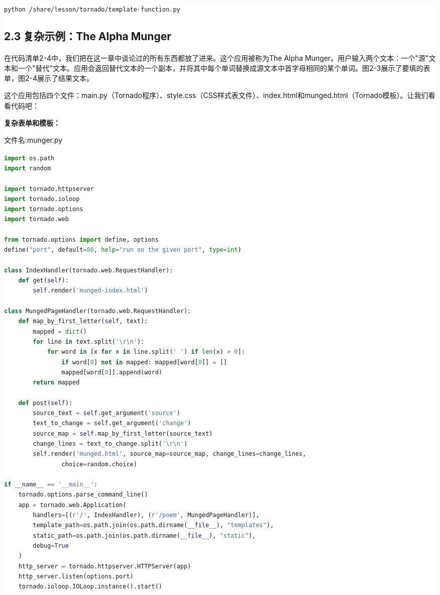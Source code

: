 ```bash
python /share/lesson/tornado/template-function.py
```

## 2.3 复杂示例：The Alpha Munger

在代码清单2-4中，我们把在这一章中谈论过的所有东西都放了进来。这个应用被称为The Alpha Munger。用户输入两个文本：一个"源"文本和一个"替代"文本。应用会返回替代文本的一个副本，并将其中每个单词替换成源文本中首字母相同的某个单词。图2-3展示了要填的表单，图2-4展示了结果文本。

这个应用包括四个文件：main.py（Tornado程序）、style.css（CSS样式表文件）、index.html和munged.html（Tornado模板）。让我们看看代码吧：

**复杂表单和模板：**

文件名:munger.py

```python
import os.path
import random

import tornado.httpserver
import tornado.ioloop
import tornado.options
import tornado.web

from tornado.options import define, options
define("port", default=80, help="run on the given port", type=int)

class IndexHandler(tornado.web.RequestHandler):
    def get(self):
        self.render('munged-index.html')

class MungedPageHandler(tornado.web.RequestHandler):
    def map_by_first_letter(self, text):
        mapped = dict()
        for line in text.split('\r\n'):
            for word in [x for x in line.split(' ') if len(x) > 0]:
                if word[0] not in mapped: mapped[word[0]] = []
                mapped[word[0]].append(word)
        return mapped

    def post(self):
        source_text = self.get_argument('source')
        text_to_change = self.get_argument('change')
        source_map = self.map_by_first_letter(source_text)
        change_lines = text_to_change.split('\r\n')
        self.render('munged.html', source_map=source_map, change_lines=change_lines,
                choice=random.choice)

if __name__ == '__main__':
    tornado.options.parse_command_line()
    app = tornado.web.Application(
        handlers=[(r'/', IndexHandler), (r'/poem', MungedPageHandler)],
        template_path=os.path.join(os.path.dirname(__file__), "templates"),
        static_path=os.path.join(os.path.dirname(__file__), "static"),
        debug=True
    )
    http_server = tornado.httpserver.HTTPServer(app)
    http_server.listen(options.port)
    tornado.ioloop.IOLoop.instance().start()
```
